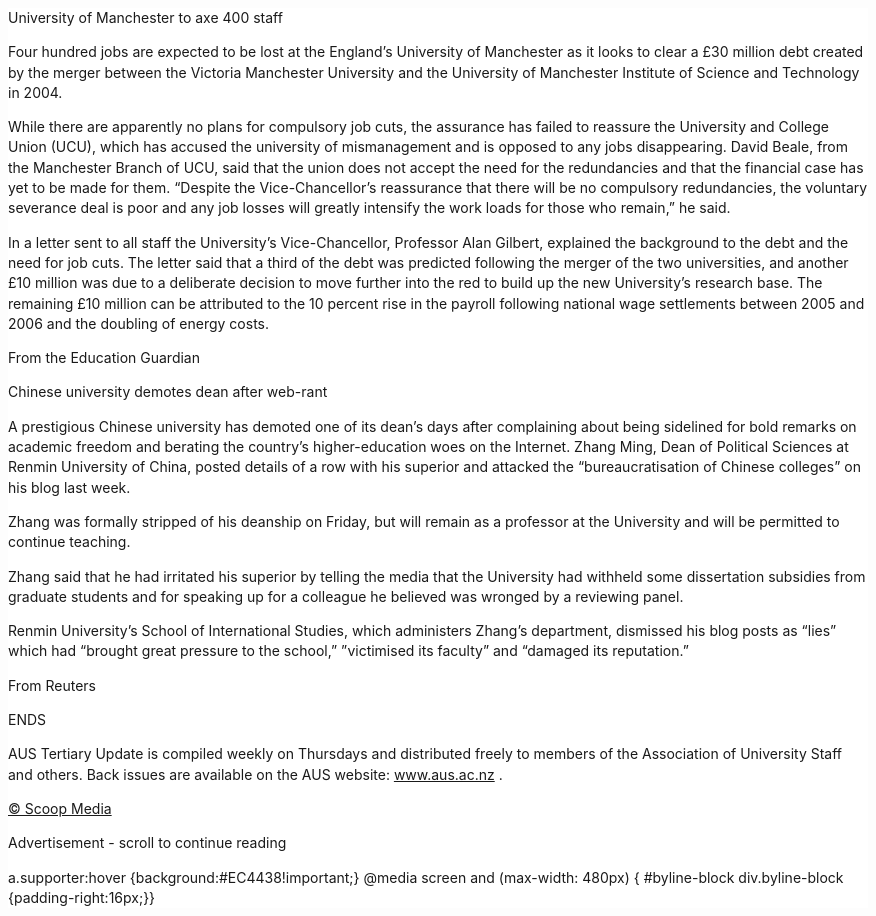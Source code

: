   
University of Manchester to axe 400 staff

Four hundred jobs are expected to be lost at the England’s University of Manchester as it looks to clear a £30 million debt created by the merger between the Victoria Manchester University and the University of Manchester Institute of Science and Technology in 2004.

While there are apparently no plans for compulsory job cuts, the assurance has failed to reassure the University and College Union (UCU), which has accused the university of mismanagement and is opposed to any jobs disappearing. David Beale, from the Manchester Branch of UCU, said that the union does not accept the need for the redundancies and that the financial case has yet to be made for them. “Despite the Vice-Chancellor’s reassurance that there will be no compulsory redundancies, the voluntary severance deal is poor and any job losses will greatly intensify the work loads for those who remain,” he said.

In a letter sent to all staff the University’s Vice-Chancellor, Professor Alan Gilbert, explained the background to the debt and the need for job cuts. The letter said that a third of the debt was predicted following the merger of the two universities, and another £10 million was due to a deliberate decision to move further into the red to build up the new University’s research base. The remaining £10 million can be attributed to the 10 percent rise in the payroll following national wage settlements between 2005 and 2006 and the doubling of energy costs.

From the Education Guardian

  
Chinese university demotes dean after web-rant

A prestigious Chinese university has demoted one of its dean’s days after complaining about being sidelined for bold remarks on academic freedom and berating the country’s higher-education woes on the Internet. Zhang Ming, Dean of Political Sciences at Renmin University of China, posted details of a row with his superior and attacked the “bureaucratisation of Chinese colleges” on his blog last week.

Zhang was formally stripped of his deanship on Friday, but will remain as a professor at the University and will be permitted to continue teaching.

Zhang said that he had irritated his superior by telling the media that the University had withheld some dissertation subsidies from graduate students and for speaking up for a colleague he believed was wronged by a reviewing panel.

Renmin University’s School of International Studies, which administers Zhang’s department, dismissed his blog posts as “lies” which had “brought great pressure to the school,” ”victimised its faculty” and “damaged its reputation.”

From Reuters

ENDS

AUS Tertiary Update is compiled weekly on Thursdays and distributed freely to members of the Association of University Staff and others. Back issues are available on the AUS website: www.aus.ac.nz .

[© Scoop Media](http://www.scoop.co.nz/about/terms.html)  

Advertisement - scroll to continue reading



a.supporter:hover {background:#EC4438!important;} @media screen and (max-width: 480px) { #byline-block div.byline-block {padding-right:16px;}}
